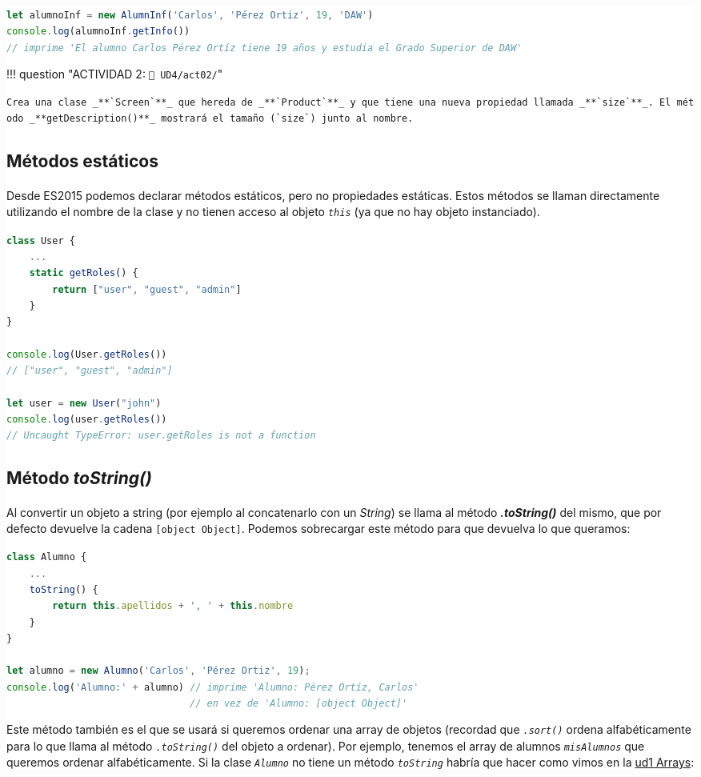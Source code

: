 ```js linenums="1"
let alumnoInf = new AlumnInf('Carlos', 'Pérez Ortiz', 19, 'DAW')
console.log(alumnoInf.getInfo())
// imprime 'El alumno Carlos Pérez Ortíz tiene 19 años y estudia el Grado Superior de DAW'
```

!!! question "ACTIVIDAD 2: `📂 UD4/act02/`"

    Crea una clase _**`Screen`**_ que hereda de _**`Product`**_ y que tiene una nueva propiedad llamada _**`size`**_. El método _**getDescription()**_ mostrará el tamaño (`size`) junto al nombre.

## Métodos estáticos

Desde ES2015 podemos declarar métodos estáticos, pero no propiedades estáticas. Estos métodos se llaman directamente utilizando el nombre de la clase y no tienen acceso al objeto _`this`_ (ya que no hay objeto instanciado).

```js hl_lines="3"
class User {
    ...
    static getRoles() {
        return ["user", "guest", "admin"]
    }
}

console.log(User.getRoles())
// ["user", "guest", "admin"]

let user = new User("john")
console.log(user.getRoles())
// Uncaught TypeError: user.getRoles is not a function
```

## Método _toString()_

Al convertir un objeto a string (por ejemplo al concatenarlo con un _String_) se llama al método **_.toString()_** del mismo, que por defecto devuelve la cadena `[object Object]`. Podemos sobrecargar este método para que devuelva lo que queramos:

```javascript
class Alumno {
    ...
    toString() {
        return this.apellidos + ', ' + this.nombre
    }
}

let alumno = new Alumno('Carlos', 'Pérez Ortiz', 19);
console.log('Alumno:' + alumno) // imprime 'Alumno: Pérez Ortíz, Carlos'
                                // en vez de 'Alumno: [object Object]'
```

Este método también es el que se usará si queremos ordenar una array de objetos (recordad que _`.sort()`_ ordena alfabéticamente para lo que llama al método _`.toString()`_ del objeto a ordenar). Por ejemplo, tenemos el array de alumnos _`misAlumnos`_ que queremos ordenar alfabéticamente. Si la clase _`Alumno`_ no tiene un método _`toString`_ habría que hacer como vimos en la [ud1 Arrays](../ud1/ud1-2-2-arrays.md):
